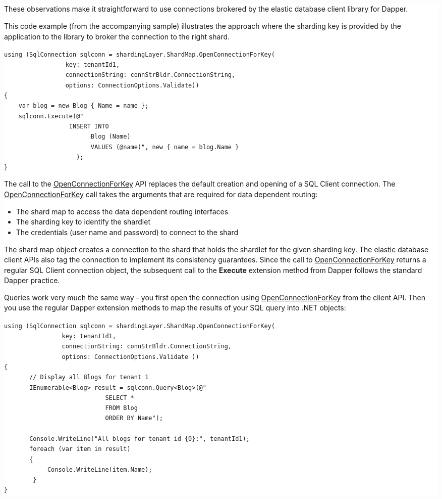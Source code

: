 These observations make it straightforward to use connections brokered by the elastic database client library for Dapper.

This code example (from the accompanying sample) illustrates the approach where the sharding key is provided by the application to the library to broker the connection to the right shard.   

    using (SqlConnection sqlconn = shardingLayer.ShardMap.OpenConnectionForKey(
                     key: tenantId1, 
                     connectionString: connStrBldr.ConnectionString, 
                     options: ConnectionOptions.Validate))
    {
        var blog = new Blog { Name = name };
        sqlconn.Execute(@"
                      INSERT INTO
                            Blog (Name)
                            VALUES (@name)", new { name = blog.Name }
                        );
    }

The call to the [OpenConnectionForKey](http://msdn.microsoft.com/zh-cn/library/azure/dn807226.aspx) API replaces the default creation and opening of a SQL Client connection. The [OpenConnectionForKey](http://msdn.microsoft.com/zh-cn/library/azure/dn807226.aspx) call takes the arguments that are required for data dependent routing: 

-    The shard map to access the data dependent routing interfaces
-    The sharding key to identify the shardlet
-    The credentials (user name and password) to connect to the shard

The shard map object creates a connection to the shard that holds the shardlet for the given sharding key. The elastic database client APIs also tag the connection to implement its consistency guarantees. Since the call to [OpenConnectionForKey](http://msdn.microsoft.com/zh-cn/library/azure/dn807226.aspx) returns a regular SQL Client connection object, the subsequent call to the **Execute** extension method from Dapper follows the standard Dapper practice.

Queries work very much the same way - you first open the connection using [OpenConnectionForKey](http://msdn.microsoft.com/zh-cn/library/azure/dn807226.aspx) from the client API. Then you use the regular Dapper extension methods to map the results of your SQL query into .NET objects:

    using (SqlConnection sqlconn = shardingLayer.ShardMap.OpenConnectionForKey(
                    key: tenantId1, 
                    connectionString: connStrBldr.ConnectionString, 
                    options: ConnectionOptions.Validate ))
    {    
           // Display all Blogs for tenant 1
           IEnumerable<Blog> result = sqlconn.Query<Blog>(@"
                                SELECT * 
                                FROM Blog
                                ORDER BY Name");

           Console.WriteLine("All blogs for tenant id {0}:", tenantId1);
           foreach (var item in result)
           {
                Console.WriteLine(item.Name);
            }
    }
